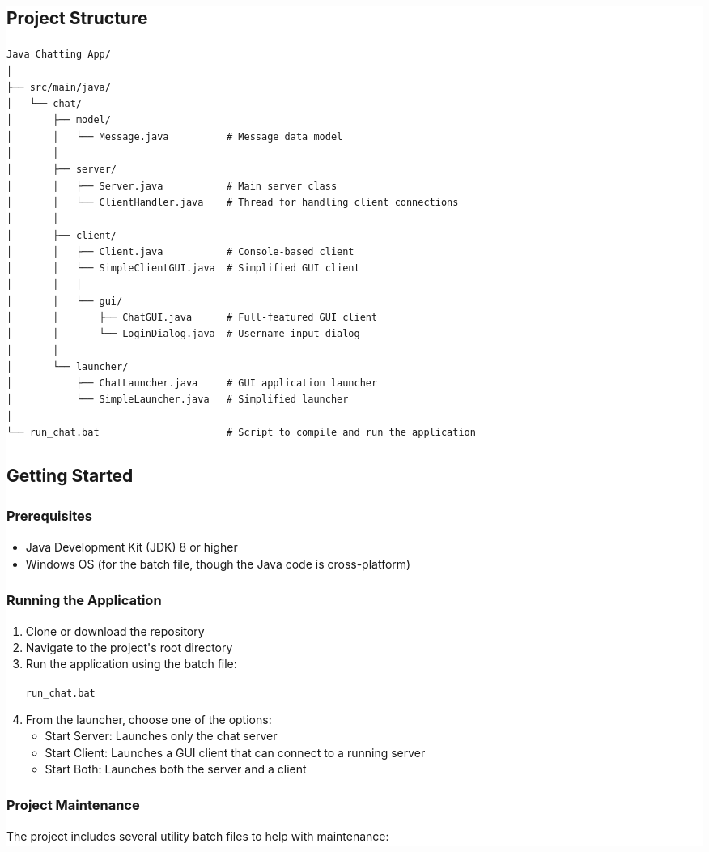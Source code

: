 ## Project Structure

```
Java Chatting App/
│
├── src/main/java/
│   └── chat/
│       ├── model/
│       │   └── Message.java          # Message data model
│       │
│       ├── server/
│       │   ├── Server.java           # Main server class
│       │   └── ClientHandler.java    # Thread for handling client connections
│       │
│       ├── client/
│       │   ├── Client.java           # Console-based client
│       │   └── SimpleClientGUI.java  # Simplified GUI client
│       │   │
│       │   └── gui/
│       │       ├── ChatGUI.java      # Full-featured GUI client
│       │       └── LoginDialog.java  # Username input dialog
│       │
│       └── launcher/
│           ├── ChatLauncher.java     # GUI application launcher
│           └── SimpleLauncher.java   # Simplified launcher
│
└── run_chat.bat                      # Script to compile and run the application
```

## Getting Started

### Prerequisites
- Java Development Kit (JDK) 8 or higher
- Windows OS (for the batch file, though the Java code is cross-platform)

### Running the Application
1. Clone or download the repository
2. Navigate to the project's root directory
3. Run the application using the batch file:
   ```
   run_chat.bat
   ```
4. From the launcher, choose one of the options:
   - Start Server: Launches only the chat server
   - Start Client: Launches a GUI client that can connect to a running server
   - Start Both: Launches both the server and a client

### Project Maintenance
The project includes several utility batch files to help with maintenance:

